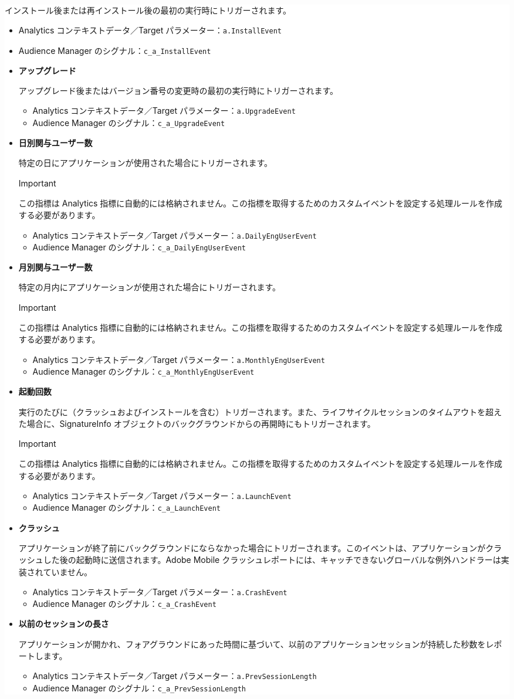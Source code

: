    インストール後または再インストール後の最初の実行時にトリガーされます。

   * Analytics コンテキストデータ／Target パラメーター：`a.InstallEvent`
   * Audience Manager のシグナル：`c_a_InstallEvent`

* **アップグレード**

   アップグレード後またはバージョン番号の変更時の最初の実行時にトリガーされます。

   * Analytics コンテキストデータ／Target パラメーター：`a.UpgradeEvent`
   * Audience Manager のシグナル：`c_a_UpgradeEvent`

* **日別関与ユーザー数**

   特定の日にアプリケーションが使用された場合にトリガーされます。

   >[!IMPORTANT]
   >
   >この指標は Analytics 指標に自動的には格納されません。この指標を取得するためのカスタムイベントを設定する処理ルールを作成する必要があります。

   * Analytics コンテキストデータ／Target パラメーター：`a.DailyEngUserEvent`
   * Audience Manager のシグナル：`c_a_DailyEngUserEvent`

* **月別関与ユーザー数**

   特定の月内にアプリケーションが使用された場合にトリガーされます。

   >[!IMPORTANT]
   >
   >この指標は Analytics 指標に自動的には格納されません。この指標を取得するためのカスタムイベントを設定する処理ルールを作成する必要があります。

   * Analytics コンテキストデータ／Target パラメーター：`a.MonthlyEngUserEvent`
   * Audience Manager のシグナル：`c_a_MonthlyEngUserEvent`

* **起動回数**

   実行のたびに（クラッシュおよびインストールを含む）トリガーされます。また、ライフサイクルセッションのタイムアウトを超えた場合に、SignatureInfo オブジェクトのバックグラウンドからの再開時にもトリガーされます。

   >[!IMPORTANT]
   >
   >この指標は Analytics 指標に自動的には格納されません。この指標を取得するためのカスタムイベントを設定する処理ルールを作成する必要があります。

   * Analytics コンテキストデータ／Target パラメーター：`a.LaunchEvent`
   * Audience Manager のシグナル：`c_a_LaunchEvent`

* **クラッシュ**

   アプリケーションが終了前にバックグラウンドにならなかった場合にトリガーされます。このイベントは、アプリケーションがクラッシュした後の起動時に送信されます。Adobe Mobile クラッシュレポートには、キャッチできないグローバルな例外ハンドラーは実装されていません。

   * Analytics コンテキストデータ／Target パラメーター：`a.CrashEvent`
   * Audience Manager のシグナル：`c_a_CrashEvent`

* **以前のセッションの長さ**

   アプリケーションが開かれ、フォアグラウンドにあった時間に基づいて、以前のアプリケーションセッションが持続した秒数をレポートします。

   * Analytics コンテキストデータ／Target パラメーター：`a.PrevSessionLength`
   * Audience Manager のシグナル：`c_a_PrevSessionLength`
